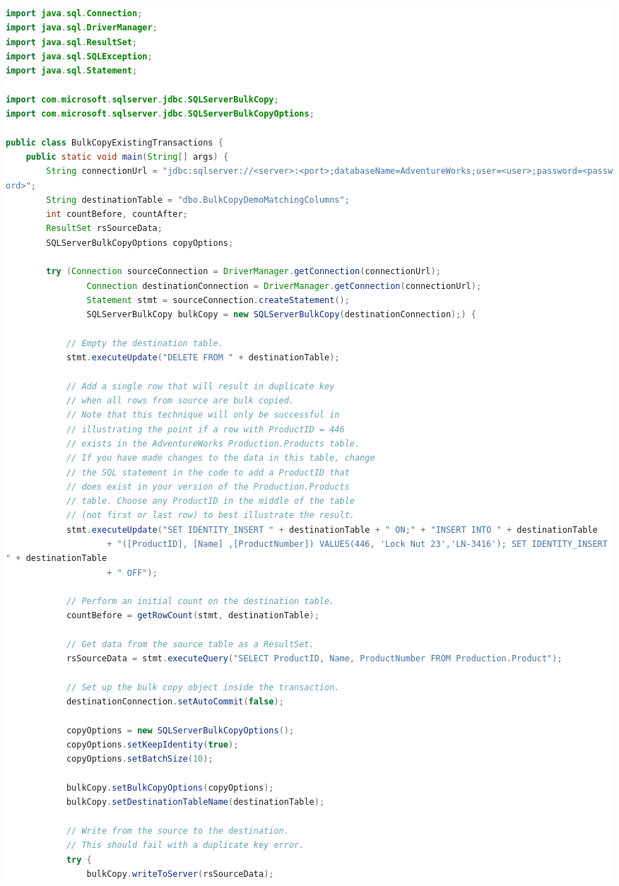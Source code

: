 ```java
import java.sql.Connection;
import java.sql.DriverManager;
import java.sql.ResultSet;
import java.sql.SQLException;
import java.sql.Statement;

import com.microsoft.sqlserver.jdbc.SQLServerBulkCopy;
import com.microsoft.sqlserver.jdbc.SQLServerBulkCopyOptions;

public class BulkCopyExistingTransactions {
    public static void main(String[] args) {
        String connectionUrl = "jdbc:sqlserver://<server>:<port>;databaseName=AdventureWorks;user=<user>;password=<password>";
        String destinationTable = "dbo.BulkCopyDemoMatchingColumns";
        int countBefore, countAfter;
        ResultSet rsSourceData;
        SQLServerBulkCopyOptions copyOptions;

        try (Connection sourceConnection = DriverManager.getConnection(connectionUrl);
                Connection destinationConnection = DriverManager.getConnection(connectionUrl);
                Statement stmt = sourceConnection.createStatement();
                SQLServerBulkCopy bulkCopy = new SQLServerBulkCopy(destinationConnection);) {

            // Empty the destination table.
            stmt.executeUpdate("DELETE FROM " + destinationTable);

            // Add a single row that will result in duplicate key
            // when all rows from source are bulk copied.
            // Note that this technique will only be successful in
            // illustrating the point if a row with ProductID = 446
            // exists in the AdventureWorks Production.Products table.
            // If you have made changes to the data in this table, change
            // the SQL statement in the code to add a ProductID that
            // does exist in your version of the Production.Products
            // table. Choose any ProductID in the middle of the table
            // (not first or last row) to best illustrate the result.
            stmt.executeUpdate("SET IDENTITY_INSERT " + destinationTable + " ON;" + "INSERT INTO " + destinationTable
                    + "([ProductID], [Name] ,[ProductNumber]) VALUES(446, 'Lock Nut 23','LN-3416'); SET IDENTITY_INSERT " + destinationTable
                    + " OFF");

            // Perform an initial count on the destination table.
            countBefore = getRowCount(stmt, destinationTable);

            // Get data from the source table as a ResultSet.
            rsSourceData = stmt.executeQuery("SELECT ProductID, Name, ProductNumber FROM Production.Product");

            // Set up the bulk copy object inside the transaction.
            destinationConnection.setAutoCommit(false);

            copyOptions = new SQLServerBulkCopyOptions();
            copyOptions.setKeepIdentity(true);
            copyOptions.setBatchSize(10);

            bulkCopy.setBulkCopyOptions(copyOptions);
            bulkCopy.setDestinationTableName(destinationTable);

            // Write from the source to the destination.
            // This should fail with a duplicate key error.
            try {
                bulkCopy.writeToServer(rsSourceData);
```